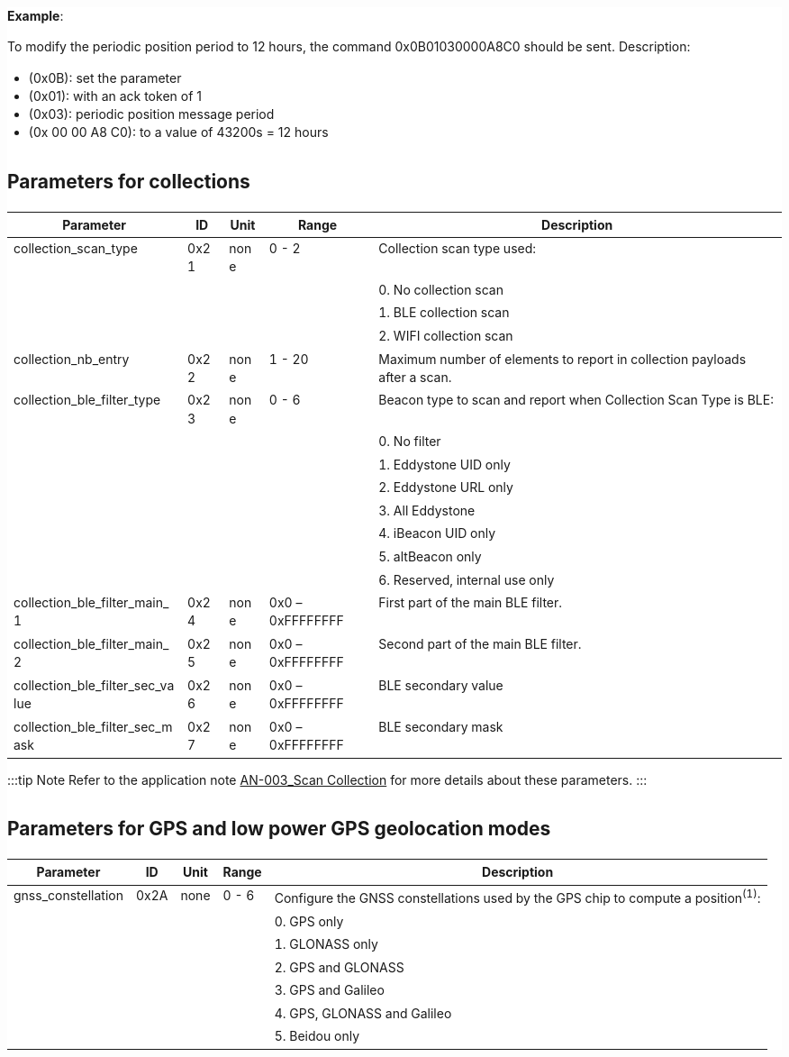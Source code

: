 **Example**:

 To modify the periodic position period to 12 hours, the command 0x0B01030000A8C0 should be sent. Description:
-   (0x0B): set the parameter
-   (0x01): with an ack token of 1
-   (0x03): periodic position message period
-   (0x 00 00 A8 C0): to a value of 43200s = 12 hours

## Parameters for collections

|Parameter|ID|Unit|Range|Description|
|-------------|------|----------|------------|-------------|
|collection_scan_type|  0x21|  none    |  0 - 2    |Collection scan type used: |
|              |          |            |             | 0. No collection scan             |
|              |          |            |             | 1.  BLE collection scan    |
|              |          |            |             | 2.  WIFI collection scan |
|collection_nb_entry| 0x22|  none      |  1 - 20     |Maximum number of elements to report in collection payloads after a scan.  |
|collection_ble_filter_type|0x23|  none|  0 - 6    |Beacon type to scan and report when Collection Scan Type is BLE:|
|           |          |           |           | 0.  No filter  | 
|           |          |           |           | 1.  Eddystone UID only   |    
|           |          |           |           | 2.  Eddystone URL only |    
|           |          |           |           | 3.  All Eddystone|     
|           |          |           |           | 4.  iBeacon UID only|
|           |          |           |           | 5.  altBeacon only|   
|           |          |           |           | 6.  Reserved, internal use only|
|collection_ble_filter_main_1|0x24|none|0x0 –0xFFFFFFFF|First part of the main BLE filter.|
|collection_ble_filter_main_2|0x25|none|0x0 –0xFFFFFFFF|Second part of the main BLE filter.|
|collection_ble_filter_sec_value|0x26|none|0x0 –0xFFFFFFFF|BLE secondary value|
|collection_ble_filter_sec_mask|0x27|none|0x0 –0xFFFFFFFF|BLE secondary mask|

:::tip Note
Refer to the application note [AN-003_Scan Collection](https://actilitysa.sharepoint.com/:f:/t/aby/Evqx0qp6AQ1OqrI7-2DoIxsB1wKjLBjykfPh2p7Lo8mP7g?e=VrNdaS) for more details about these parameters.
:::

## Parameters for GPS and low power GPS geolocation modes

|Parameter|ID|Unit|Range|Description|
|-------------|------|----------|------------|-------------|
|gnss_constellation|0x2A|none   |  0 - 6    |Configure the GNSS constellations used by the GPS chip to compute a position<sup>(1)</sup>: |
|              |          |            |             | 0. GPS only             |
|              |          |            |             | 1.  GLONASS only    |
|              |          |            |             | 2.  GPS and GLONASS |
|              |          |            |             | 3.  GPS and Galileo |
|              |          |            |             | 4.  GPS, GLONASS and Galileo |
|              |          |            |             | 5.  Beidou only |